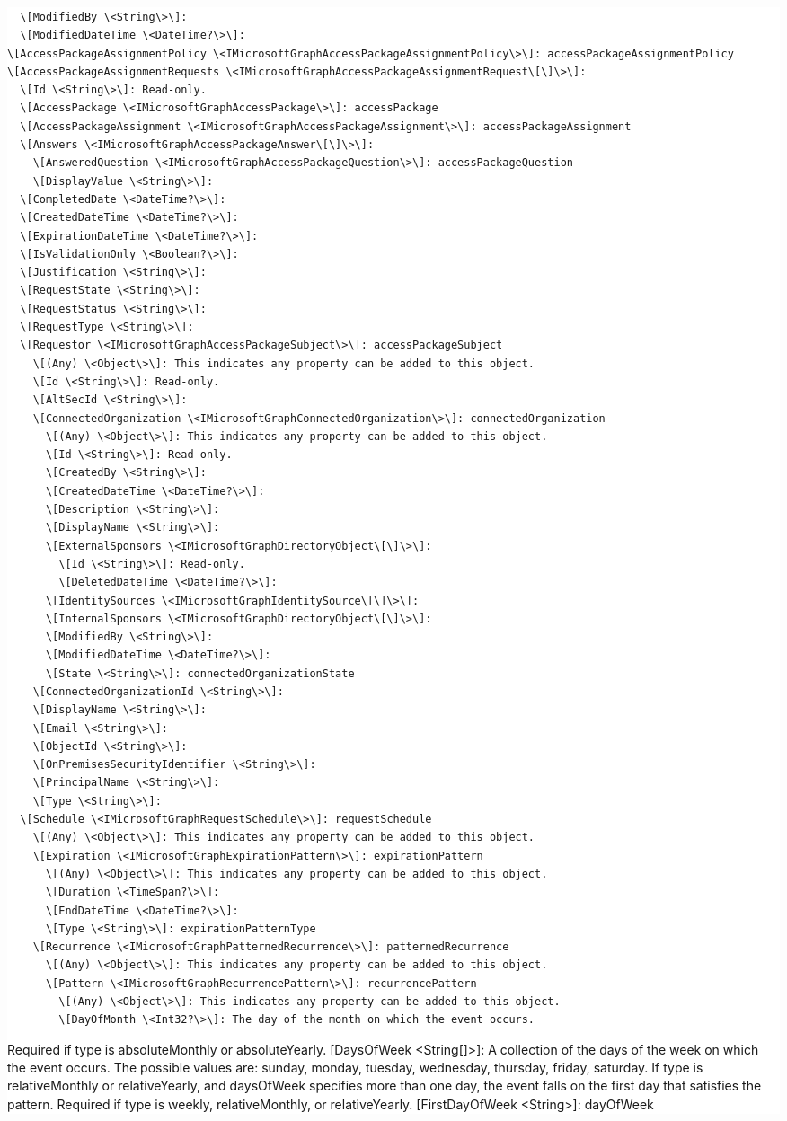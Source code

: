       \[ModifiedBy \<String\>\]: 
      \[ModifiedDateTime \<DateTime?\>\]: 
    \[AccessPackageAssignmentPolicy \<IMicrosoftGraphAccessPackageAssignmentPolicy\>\]: accessPackageAssignmentPolicy
    \[AccessPackageAssignmentRequests \<IMicrosoftGraphAccessPackageAssignmentRequest\[\]\>\]: 
      \[Id \<String\>\]: Read-only.
      \[AccessPackage \<IMicrosoftGraphAccessPackage\>\]: accessPackage
      \[AccessPackageAssignment \<IMicrosoftGraphAccessPackageAssignment\>\]: accessPackageAssignment
      \[Answers \<IMicrosoftGraphAccessPackageAnswer\[\]\>\]: 
        \[AnsweredQuestion \<IMicrosoftGraphAccessPackageQuestion\>\]: accessPackageQuestion
        \[DisplayValue \<String\>\]: 
      \[CompletedDate \<DateTime?\>\]: 
      \[CreatedDateTime \<DateTime?\>\]: 
      \[ExpirationDateTime \<DateTime?\>\]: 
      \[IsValidationOnly \<Boolean?\>\]: 
      \[Justification \<String\>\]: 
      \[RequestState \<String\>\]: 
      \[RequestStatus \<String\>\]: 
      \[RequestType \<String\>\]: 
      \[Requestor \<IMicrosoftGraphAccessPackageSubject\>\]: accessPackageSubject
        \[(Any) \<Object\>\]: This indicates any property can be added to this object.
        \[Id \<String\>\]: Read-only.
        \[AltSecId \<String\>\]: 
        \[ConnectedOrganization \<IMicrosoftGraphConnectedOrganization\>\]: connectedOrganization
          \[(Any) \<Object\>\]: This indicates any property can be added to this object.
          \[Id \<String\>\]: Read-only.
          \[CreatedBy \<String\>\]: 
          \[CreatedDateTime \<DateTime?\>\]: 
          \[Description \<String\>\]: 
          \[DisplayName \<String\>\]: 
          \[ExternalSponsors \<IMicrosoftGraphDirectoryObject\[\]\>\]: 
            \[Id \<String\>\]: Read-only.
            \[DeletedDateTime \<DateTime?\>\]: 
          \[IdentitySources \<IMicrosoftGraphIdentitySource\[\]\>\]: 
          \[InternalSponsors \<IMicrosoftGraphDirectoryObject\[\]\>\]: 
          \[ModifiedBy \<String\>\]: 
          \[ModifiedDateTime \<DateTime?\>\]: 
          \[State \<String\>\]: connectedOrganizationState
        \[ConnectedOrganizationId \<String\>\]: 
        \[DisplayName \<String\>\]: 
        \[Email \<String\>\]: 
        \[ObjectId \<String\>\]: 
        \[OnPremisesSecurityIdentifier \<String\>\]: 
        \[PrincipalName \<String\>\]: 
        \[Type \<String\>\]: 
      \[Schedule \<IMicrosoftGraphRequestSchedule\>\]: requestSchedule
        \[(Any) \<Object\>\]: This indicates any property can be added to this object.
        \[Expiration \<IMicrosoftGraphExpirationPattern\>\]: expirationPattern
          \[(Any) \<Object\>\]: This indicates any property can be added to this object.
          \[Duration \<TimeSpan?\>\]: 
          \[EndDateTime \<DateTime?\>\]: 
          \[Type \<String\>\]: expirationPatternType
        \[Recurrence \<IMicrosoftGraphPatternedRecurrence\>\]: patternedRecurrence
          \[(Any) \<Object\>\]: This indicates any property can be added to this object.
          \[Pattern \<IMicrosoftGraphRecurrencePattern\>\]: recurrencePattern
            \[(Any) \<Object\>\]: This indicates any property can be added to this object.
            \[DayOfMonth \<Int32?\>\]: The day of the month on which the event occurs.
Required if type is absoluteMonthly or absoluteYearly.
            \[DaysOfWeek \<String\[\]\>\]: A collection of the days of the week on which the event occurs.
The possible values are: sunday, monday, tuesday, wednesday, thursday, friday, saturday.
If type is relativeMonthly or relativeYearly, and daysOfWeek specifies more than one day, the event falls on the first day that satisfies the pattern. 
Required if type is weekly, relativeMonthly, or relativeYearly.
            \[FirstDayOfWeek \<String\>\]: dayOfWeek